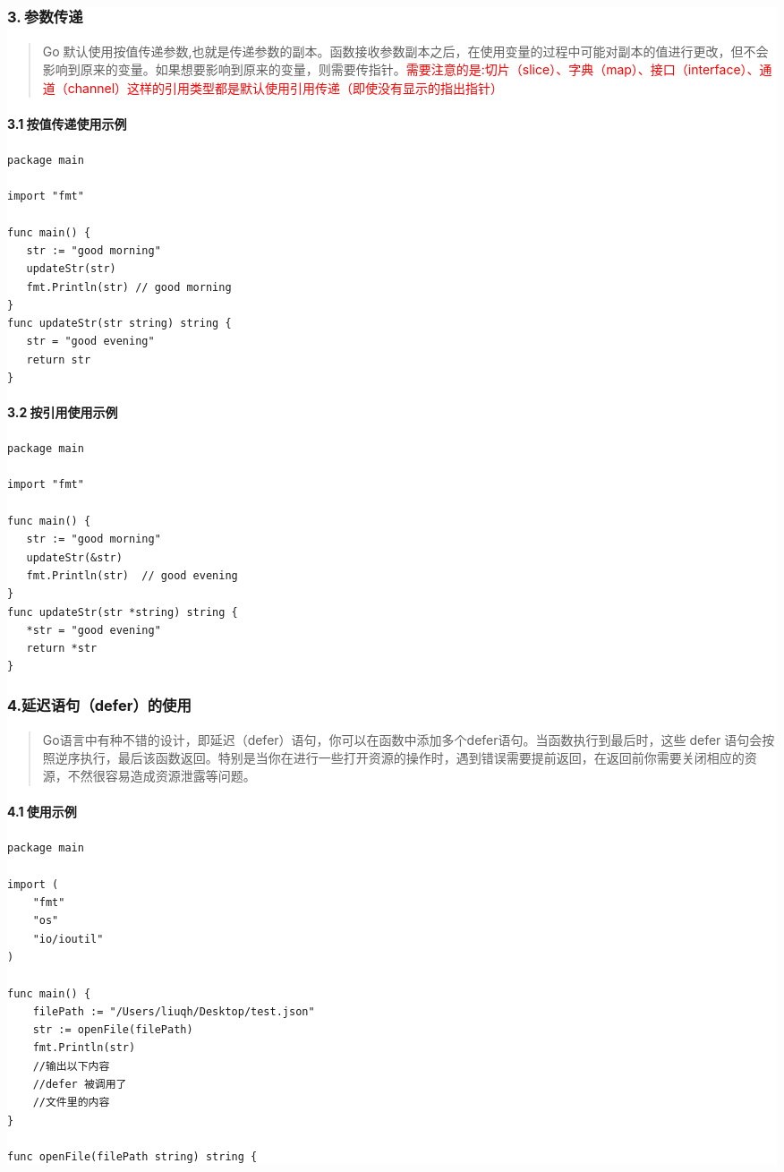```
```

### 3.  参数传递
> Go 默认使用按值传递参数,也就是传递参数的副本。函数接收参数副本之后，在使用变量的过程中可能对副本的值进行更改，但不会影响到原来的变量。如果想要影响到原来的变量，则需要传指针。<font color=red>需要注意的是:切片（slice）、字典（map）、接口（interface）、通道（channel）这样的引用类型都是默认使用引用传递（即使没有显示的指出指针）</font>

#### 3.1  按值传递使用示例
```
package main

import "fmt"

func main() {
   str := "good morning"
   updateStr(str)
   fmt.Println(str) // good morning
}
func updateStr(str string) string {
   str = "good evening"
   return str
}
```

#### 3.2  按引用使用示例
```
package main

import "fmt"

func main() {
   str := "good morning"
   updateStr(&str)
   fmt.Println(str)  // good evening
}
func updateStr(str *string) string {
   *str = "good evening"
   return *str
}
```

### 4.延迟语句（defer）的使用
>Go语言中有种不错的设计，即延迟（defer）语句，你可以在函数中添加多个defer语句。当函数执行到最后时，这些 defer 语句会按照逆序执行，最后该函数返回。特别是当你在进行一些打开资源的操作时，遇到错误需要提前返回，在返回前你需要关闭相应的资源，不然很容易造成资源泄露等问题。

#### 4.1 使用示例
```
package main

import (
	"fmt"
	"os"
	"io/ioutil"
)

func main() {
	filePath := "/Users/liuqh/Desktop/test.json"
	str := openFile(filePath)
	fmt.Println(str) 
	//输出以下内容
	//defer 被调用了
    //文件里的内容
}

func openFile(filePath string) string {
```